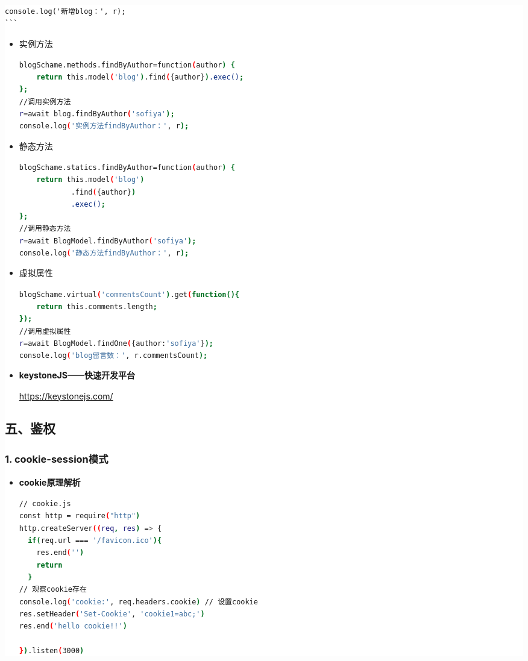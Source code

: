     console.log('新增blog：', r);
    ```

  - 实例方法

    ```bash
    blogSchame.methods.findByAuthor=function(author) {
    	return this.model('blog').find({author}).exec();
    };
    //调用实例方法
    r=await blog.findByAuthor('sofiya');
    console.log('实例方法findByAuthor：', r);
    ```

  - 静态方法

    ```bash
    blogSchame.statics.findByAuthor=function(author) {
        return this.model('blog')
                .find({author})
                .exec();
    };
    //调用静态方法
    r=await BlogModel.findByAuthor('sofiya');
    console.log('静态方法findByAuthor：', r);
    ```

  - 虚拟属性

    ```bash
    blogSchame.virtual('commentsCount').get(function(){
    	return this.comments.length;
    });
    //调用虚拟属性
    r=await BlogModel.findOne({author:'sofiya'});
    console.log('blog留言数：', r.commentsCount);
    ```

- **keystoneJS——快速开发平台**

  https://keystonejs.com/

  

## 五、鉴权

### 1. cookie-session模式

- **cookie原理解析**

  ```bash
  // cookie.js
  const http = require("http")
  http.createServer((req, res) => {
    if(req.url === '/favicon.ico'){
      res.end('')
      return
  	}
  // 观察cookie存在
  console.log('cookie:', req.headers.cookie) // 设置cookie
  res.setHeader('Set-Cookie', 'cookie1=abc;') 
  res.end('hello cookie!!')
  
  }).listen(3000)
  ```
